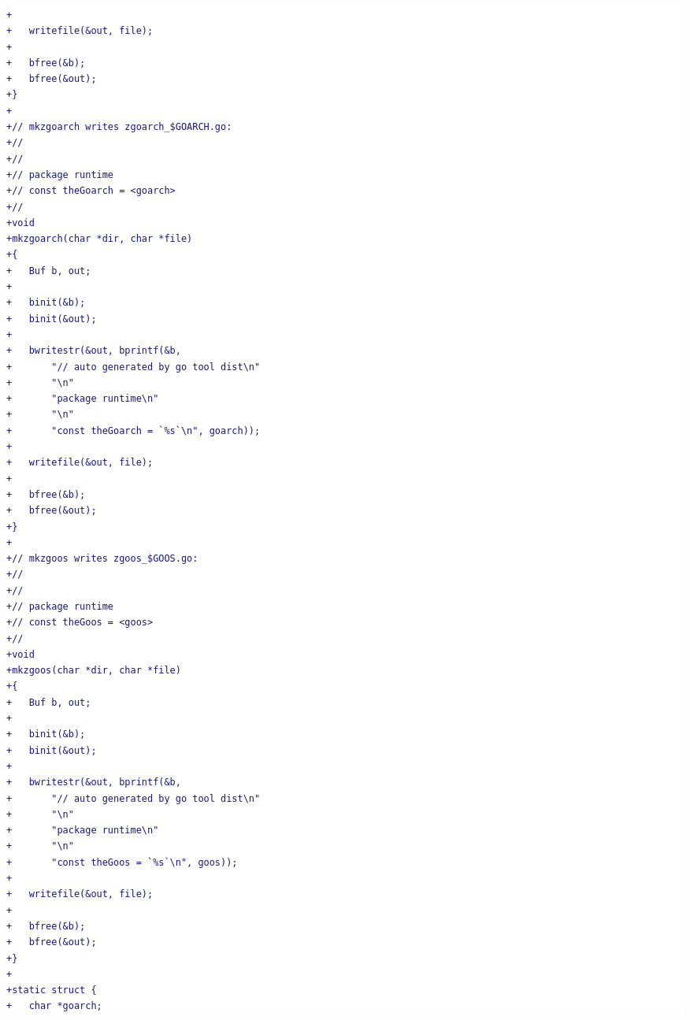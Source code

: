 ```diff
+
+	writefile(&out, file);
+	
+	bfree(&b);
+	bfree(&out);
+}
+
+// mkzgoarch writes zgoarch_$GOARCH.go:
+//
+//
+//	package runtime
+//	const theGoarch = <goarch>
+//
+void
+mkzgoarch(char *dir, char *file)
+{
+	Buf b, out;
+	
+	binit(&b);
+	binit(&out);
+	
+	bwritestr(&out, bprintf(&b,
+		"// auto generated by go tool dist\n"
+		"\n"
+		"package runtime\n"
+		"\n"
+		"const theGoarch = `%s`\n", goarch));
+
+	writefile(&out, file);
+	
+	bfree(&b);
+	bfree(&out);
+}
+
+// mkzgoos writes zgoos_$GOOS.go:
+//
+//
+//	package runtime
+//	const theGoos = <goos>
+//
+void
+mkzgoos(char *dir, char *file)
+{
+	Buf b, out;
+	
+	binit(&b);
+	binit(&out);
+	
+	bwritestr(&out, bprintf(&b,
+		"// auto generated by go tool dist\n"
+		"\n"
+		"package runtime\n"
+		"\n"
+		"const theGoos = `%s`\n", goos));
+
+	writefile(&out, file);
+	
+	bfree(&b);
+	bfree(&out);
+}
+
+static struct {
+	char *goarch;
```